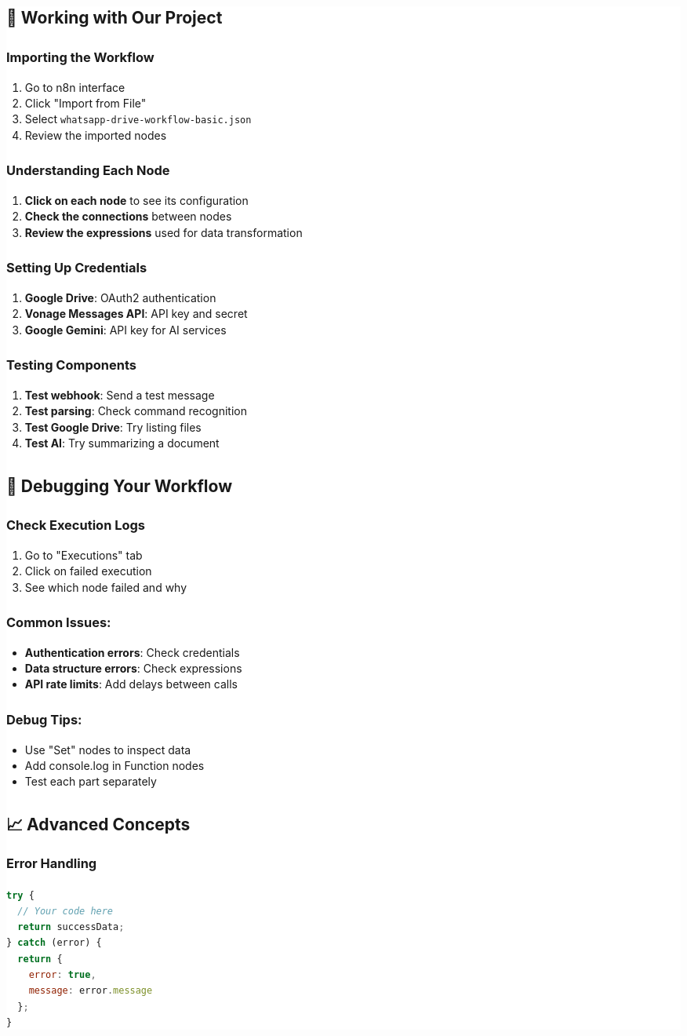 ## 🔧 Working with Our Project

### Importing the Workflow
1. Go to n8n interface
2. Click "Import from File"
3. Select `whatsapp-drive-workflow-basic.json`
4. Review the imported nodes

### Understanding Each Node
1. **Click on each node** to see its configuration
2. **Check the connections** between nodes
3. **Review the expressions** used for data transformation

### Setting Up Credentials
1. **Google Drive**: OAuth2 authentication
2. **Vonage Messages API**: API key and secret
3. **Google Gemini**: API key for AI services

### Testing Components
1. **Test webhook**: Send a test message
2. **Test parsing**: Check command recognition
3. **Test Google Drive**: Try listing files
4. **Test AI**: Try summarizing a document

## 🐛 Debugging Your Workflow

### Check Execution Logs
1. Go to "Executions" tab
2. Click on failed execution
3. See which node failed and why

### Common Issues:
- **Authentication errors**: Check credentials
- **Data structure errors**: Check expressions
- **API rate limits**: Add delays between calls

### Debug Tips:
- Use "Set" nodes to inspect data
- Add console.log in Function nodes
- Test each part separately

## 📈 Advanced Concepts

### Error Handling
```javascript
try {
  // Your code here
  return successData;
} catch (error) {
  return {
    error: true,
    message: error.message
  };
}
```
